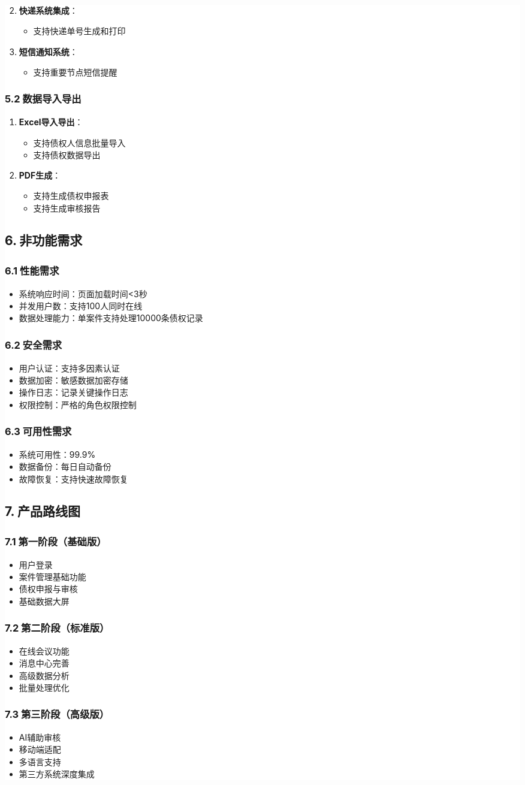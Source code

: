 2. **快递系统集成**：
   - 支持快递单号生成和打印

3. **短信通知系统**：
   - 支持重要节点短信提醒

### 5.2 数据导入导出
1. **Excel导入导出**：
   - 支持债权人信息批量导入
   - 支持债权数据导出

2. **PDF生成**：
   - 支持生成债权申报表
   - 支持生成审核报告

## 6. 非功能需求

### 6.1 性能需求
- 系统响应时间：页面加载时间<3秒
- 并发用户数：支持100人同时在线
- 数据处理能力：单案件支持处理10000条债权记录

### 6.2 安全需求
- 用户认证：支持多因素认证
- 数据加密：敏感数据加密存储
- 操作日志：记录关键操作日志
- 权限控制：严格的角色权限控制

### 6.3 可用性需求
- 系统可用性：99.9%
- 数据备份：每日自动备份
- 故障恢复：支持快速故障恢复

## 7. 产品路线图

### 7.1 第一阶段（基础版）
- 用户登录
- 案件管理基础功能
- 债权申报与审核
- 基础数据大屏

### 7.2 第二阶段（标准版）
- 在线会议功能
- 消息中心完善
- 高级数据分析
- 批量处理优化

### 7.3 第三阶段（高级版）
- AI辅助审核
- 移动端适配
- 多语言支持
- 第三方系统深度集成
